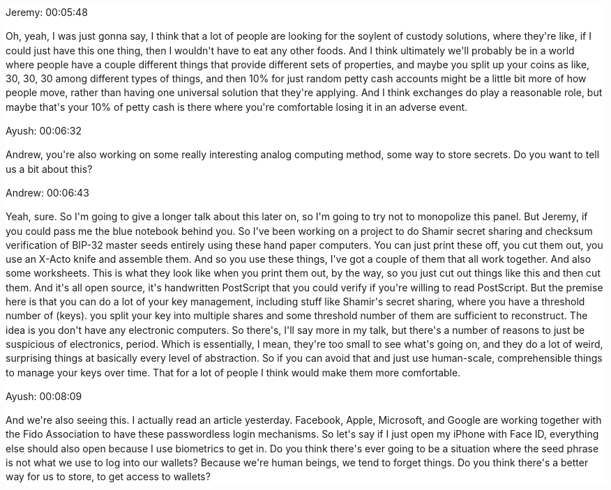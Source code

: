 Jeremy: 00:05:48

Oh, yeah, I was just gonna say, I think that a lot of people are looking for the soylent of custody solutions, where they're like, if I could just have this one thing, then I wouldn't have to eat any other foods.
And I think ultimately we'll probably be in a world where people have a couple different things that provide different sets of properties, and maybe you split up your coins as like, 30, 30, 30 among different types of things, and then 10% for just random petty cash accounts might be a little bit more of how people move, rather than having one universal solution that they're applying.
And I think exchanges do play a reasonable role, but maybe that's your 10% of petty cash is there where you're comfortable losing it in an adverse event.

Ayush: 00:06:32

Andrew, you're also working on some really interesting analog computing method, some way to store secrets.
Do you want to tell us a bit about this?

Andrew: 00:06:43

Yeah, sure.
So I'm going to give a longer talk about this later on, so I'm going to try not to monopolize this panel.
But Jeremy, if you could pass me the blue notebook behind you.
So I've been working on a project to do Shamir secret sharing and checksum verification of BIP-32 master seeds entirely using these hand paper computers.
You can just print these off, you cut them out, you use an X-Acto knife and assemble them.
And so you use these things, I've got a couple of them that all work together.
And also some worksheets.
This is what they look like when you print them out, by the way, so you just cut out things like this and then cut them.
And it's all open source, it's handwritten PostScript that you could verify if you're willing to read PostScript.
But the premise here is that you can do a lot of your key management, including stuff like Shamir's secret sharing, where you have a threshold number of (keys). you split your key into multiple shares and some threshold number of them are sufficient to reconstruct.
The idea is you don't have any electronic computers.
So there's, I'll say more in my talk, but there's a number of reasons to just be suspicious of electronics, period.
Which is essentially, I mean, they're too small to see what's going on, and they do a lot of weird, surprising things at basically every level of abstraction.
So if you can avoid that and just use human-scale, comprehensible things to manage your keys over time.
That for a lot of people I think would make them more comfortable.

Ayush: 00:08:09

And we're also seeing this.
I actually read an article yesterday.
Facebook, Apple, Microsoft, and Google are working together with the Fido Association to have these passwordless login mechanisms.
So let's say if I just open my iPhone with Face ID, everything else should also open because I use biometrics to get in.
Do you think there's ever going to be a situation where the seed phrase is not what we use to log into our wallets?
Because we're human beings, we tend to forget things.
Do you think there's a better way for us to store, to get access to wallets?
